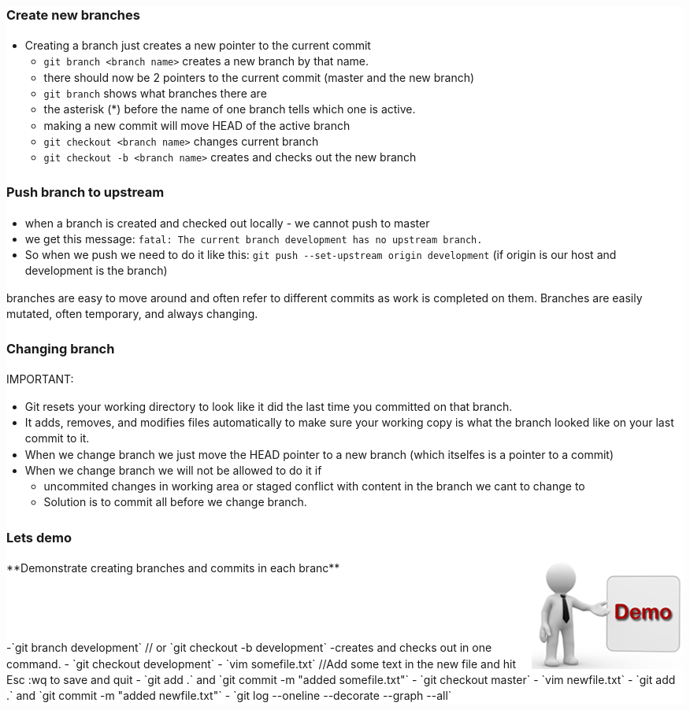 
### Create new branches
- Creating a branch just creates a new pointer to the current commit
  - `git branch <branch name>` creates a new branch by that name.
  - there should now be 2 pointers to the current commit (master and the new branch)
  - `git branch` shows what branches there are
  - the asterisk (*) before the name of one branch tells which one is active.
  - making a new commit will move HEAD of the active branch
  - `git checkout <branch name>` changes current branch
  - `git checkout -b <branch name>` creates and checks out the new branch 


### Push branch to upstream
- when a branch is created and checked out locally - we cannot push to master
- we get this message: `fatal: The current branch development has no upstream branch.`
- So when we push we need to do it like this: `git push --set-upstream origin development` (if origin is our host and development is the branch)

branches are easy to move around and often refer to different commits as work is completed on them. Branches are easily mutated, often temporary, and always changing.


### Changing branch
IMPORTANT: 
- Git resets your working directory to look like it did the last time you committed on that branch.   
- It adds, removes, and modifies files automatically to make sure your working
copy is what the branch looked like on your last commit to it.  
- When we change branch we just move the HEAD pointer to a new branch (which itselfes is a pointer to a commit)  
- When we change branch we will not be allowed to do it if  
  - uncommited changes in working area or staged conflict with content in the branch we cant to change to  
  - Solution is to commit all before we change branch.




### Lets demo
<img align="right" src="img/demoman.png" />  
**Demonstrate creating branches and commits in each branc**
<br><br><br><br><br>
-`git branch development` // or `git checkout -b development` -creates and checks out in one command.
- `git checkout development`
- `vim somefile.txt` //Add some text in the new file and hit Esc :wq to save and quit
- `git add .` and `git commit -m "added somefile.txt"`
- `git checkout master`
- `vim newfile.txt`
- `git add .` and `git commit -m "added newfile.txt"`
- `git log --oneline --decorate --graph --all`
